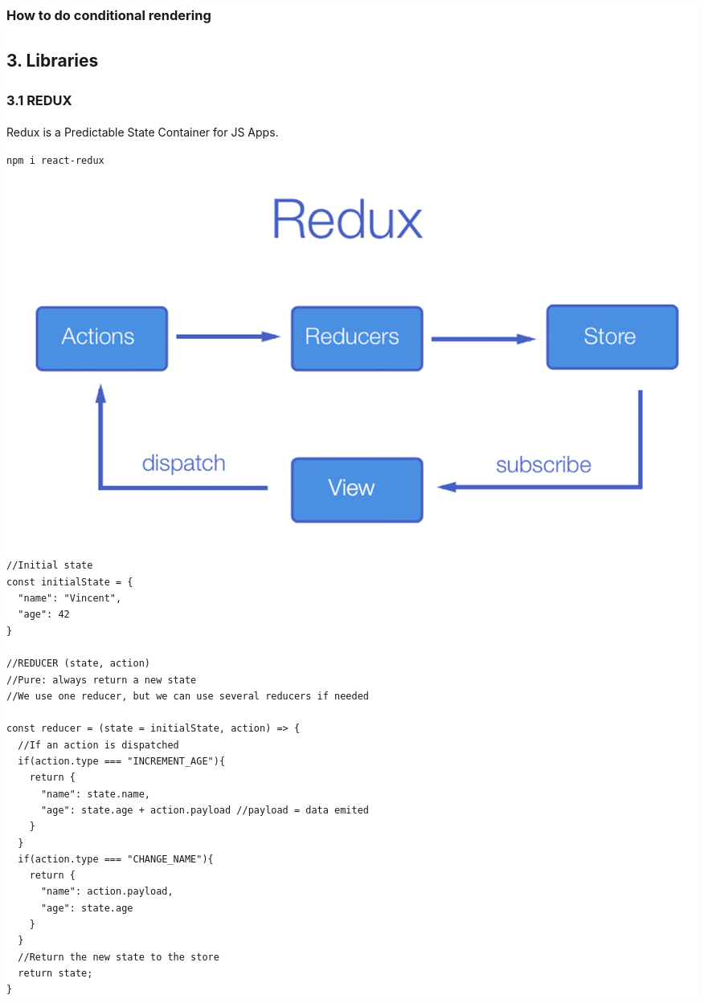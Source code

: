 ### How to do conditional rendering

## 3. Libraries

### 3.1 REDUX

Redux is a  Predictable State Container for JS Apps.

`npm i react-redux`

![logo react](_readme-img/react/redux.png)

````react
//Initial state
const initialState = {
  "name": "Vincent",
  "age": 42
}

//REDUCER (state, action)
//Pure: always return a new state
//We use one reducer, but we can use several reducers if needed

const reducer = (state = initialState, action) => {
  //If an action is dispatched
  if(action.type === "INCREMENT_AGE"){
    return {
      "name": state.name,
      "age": state.age + action.payload //payload = data emited
    }
  }
  if(action.type === "CHANGE_NAME"){
    return {
      "name": action.payload,
      "age": state.age
    }
  }
  //Return the new state to the store
  return state;
}

````